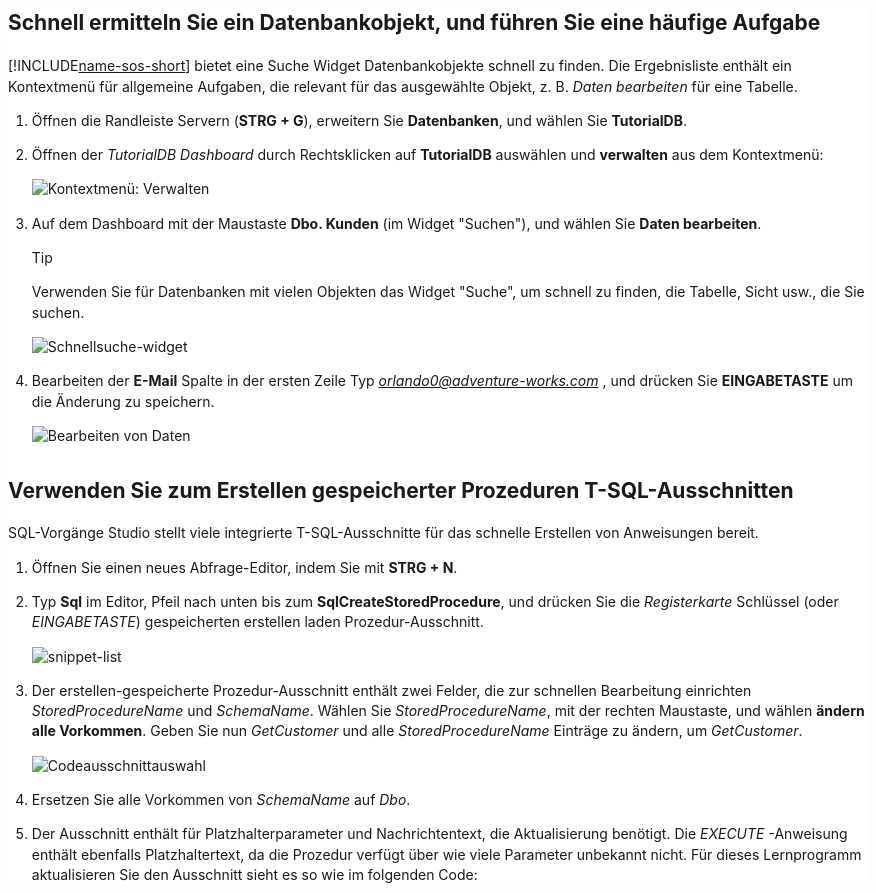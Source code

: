 
## <a name="quickly-locate-a-database-object-and-perform-a-common-task"></a>Schnell ermitteln Sie ein Datenbankobjekt, und führen Sie eine häufige Aufgabe

[!INCLUDE[name-sos-short](../includes/name-sos-short.md)] bietet eine Suche Widget Datenbankobjekte schnell zu finden. Die Ergebnisliste enthält ein Kontextmenü für allgemeine Aufgaben, die relevant für das ausgewählte Objekt, z. B. *Daten bearbeiten* für eine Tabelle.

1. Öffnen die Randleiste Servern (**STRG + G**), erweitern Sie **Datenbanken**, und wählen Sie **TutorialDB**. 

1. Öffnen der *TutorialDB Dashboard* durch Rechtsklicken auf **TutorialDB** auswählen und **verwalten** aus dem Kontextmenü:

   ![Kontextmenü: Verwalten](./media/tutorial-sql-editor/insight-open-dashboard.png)

1. Auf dem Dashboard mit der Maustaste **Dbo. Kunden** (im Widget "Suchen"), und wählen Sie **Daten bearbeiten**.
   
   > [!TIP]
   > Verwenden Sie für Datenbanken mit vielen Objekten das Widget "Suche", um schnell zu finden, die Tabelle, Sicht usw., die Sie suchen.

   ![Schnellsuche-widget](./media/tutorial-sql-editor/quick-search-widget.png)

1. Bearbeiten der **E-Mail** Spalte in der ersten Zeile Typ  *orlando0@adventure-works.com* , und drücken Sie **EINGABETASTE** um die Änderung zu speichern.

   ![Bearbeiten von Daten](./media/tutorial-sql-editor/edit-data.png)

## <a name="use-t-sql-snippets-to-create-stored-procedures"></a>Verwenden Sie zum Erstellen gespeicherter Prozeduren T-SQL-Ausschnitten

SQL-Vorgänge Studio stellt viele integrierte T-SQL-Ausschnitte für das schnelle Erstellen von Anweisungen bereit.


1. Öffnen Sie einen neues Abfrage-Editor, indem Sie mit **STRG + N**.

2. Typ **Sql** im Editor, Pfeil nach unten bis zum **SqlCreateStoredProcedure**, und drücken Sie die *Registerkarte* Schlüssel (oder *EINGABETASTE*) gespeicherten erstellen laden Prozedur-Ausschnitt.

   ![snippet-list](./media/tutorial-sql-editor/snippet-list.png)

3. Der erstellen-gespeicherte Prozedur-Ausschnitt enthält zwei Felder, die zur schnellen Bearbeitung einrichten *StoredProcedureName* und *SchemaName*. Wählen Sie *StoredProcedureName*, mit der rechten Maustaste, und wählen **ändern alle Vorkommen**. Geben Sie nun *GetCustomer* und alle *StoredProcedureName* Einträge zu ändern, um *GetCustomer*.

   ![Codeausschnittauswahl](./media/tutorial-sql-editor/snippet.png)

5. Ersetzen Sie alle Vorkommen von *SchemaName* auf *Dbo*. 
6. Der Ausschnitt enthält für Platzhalterparameter und Nachrichtentext, die Aktualisierung benötigt. Die *EXECUTE* -Anweisung enthält ebenfalls Platzhaltertext, da die Prozedur verfügt über wie viele Parameter unbekannt nicht. Für dieses Lernprogramm aktualisieren Sie den Ausschnitt sieht es so wie im folgenden Code:
